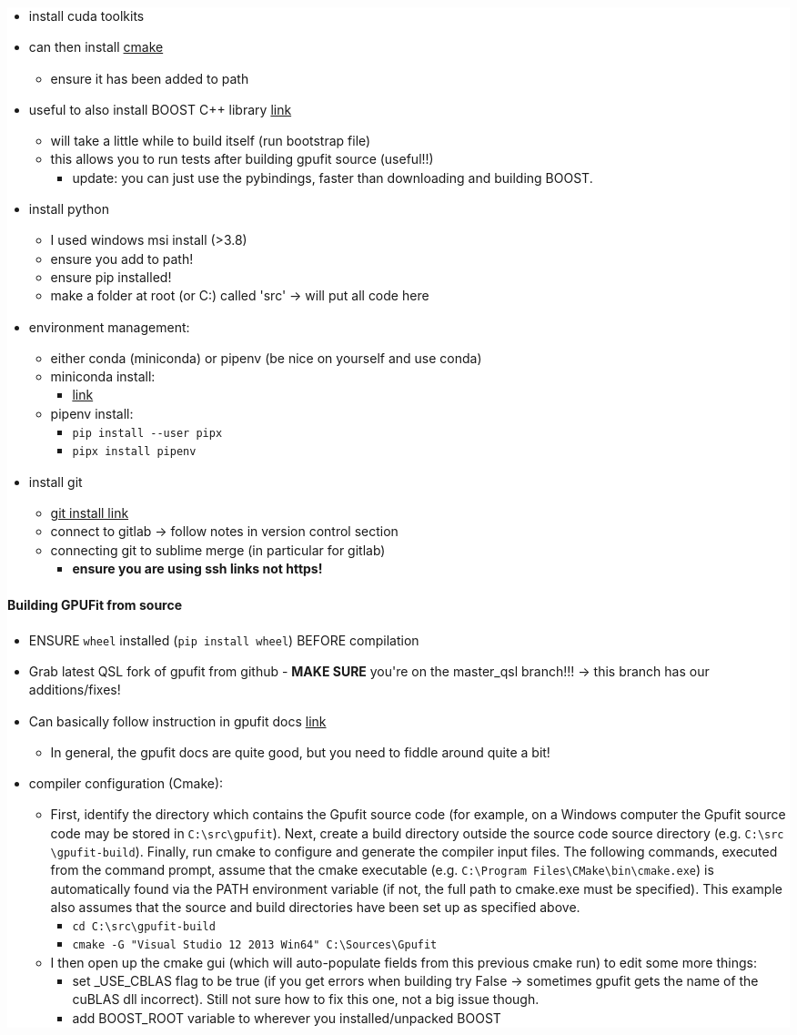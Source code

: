 - install cuda toolkits

- can then install [cmake](https://cmake.org/)
   - ensure it has been added to path

- useful to also install BOOST C++ library [link](https://www.boost.org/)
   - will take a little while to build itself (run bootstrap file)
   - this allows you to run tests after building gpufit source (useful!!)
     - update: you can just use the pybindings, faster than downloading and building
       BOOST.

- install python
   - I used windows msi install (>3.8)
   - ensure you add to path!
   - ensure pip installed!
   - make a folder at root (or C:) called 'src' -> will put all code here

- environment management:
   - either conda (miniconda) or pipenv (be nice on yourself and use conda)
   - miniconda install:
       - [link](https://docs.conda.io/en/latest/miniconda.html)
   - pipenv install:
       - `pip install --user pipx`
       - `pipx install pipenv`

- install git
   - [git install link](https://gitforwindows.org)
   - connect to gitlab -> follow notes in version control section
   - connecting git to sublime merge (in particular for gitlab)
       - **ensure you are using ssh links not https!**

#### Building GPUFit from source
 
- ENSURE `wheel` installed (`pip install wheel`) BEFORE compilation

- Grab latest QSL fork of gpufit from github
      - **MAKE SURE** you're on the master_qsl branch!!! -> this branch has our 
        additions/fixes!

- Can basically follow instruction in gpufit docs [link](https://gpufit.readthedocs.io/)
    - In general, the gpufit docs are quite good, but you need to fiddle around quite a 
      bit!

- compiler configuration (Cmake):
    -  First, identify the directory which contains the Gpufit source code 
       (for example, on a Windows computer the Gpufit source code may be stored in 
       `C:\src\gpufit`). Next, create a build directory outside the source code source 
       directory (e.g. `C:\src\gpufit-build`). Finally, run cmake to configure and 
       generate the compiler input files. The following commands, executed from the 
       command prompt, assume that the cmake executable (e.g. 
      `C:\Program Files\CMake\bin\cmake.exe`) is automatically found via the PATH 
       environment variable (if not, the full path to cmake.exe must be specified). This 
       example also assumes that the source and build directories have been set up as 
       specified above.
        - `cd C:\src\gpufit-build`
        - `cmake -G "Visual Studio 12 2013 Win64" C:\Sources\Gpufit`
    - I then open up the cmake gui (which will auto-populate fields from this previous 
       cmake run) to edit some more things:
        - set \_USE_CBLAS flag to be true (if you get errors when building try False -> 
          sometimes gpufit gets the name of the cuBLAS dll incorrect). Still not sure 
          how to fix this one, not a big issue though.
        - add BOOST_ROOT variable to wherever you installed/unpacked BOOST
